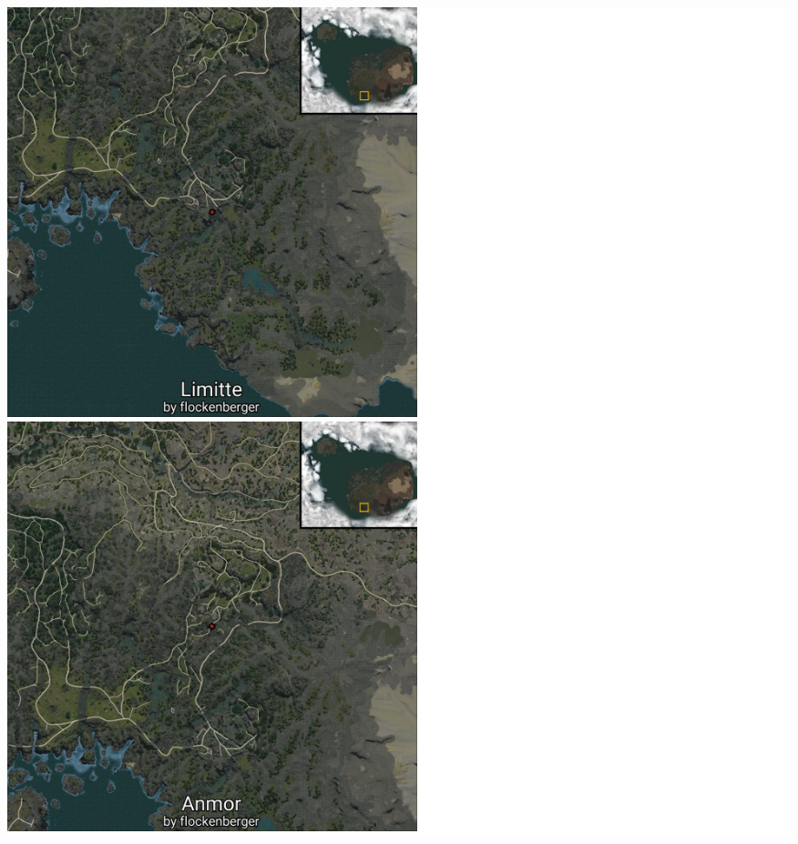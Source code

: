 <img src="./Foreigners of O'dyllita_Limitte_Preview.webp" width="450"/> <img src="./Foreigners of O'dyllita_Anmor_Preview.webp" width="450"/>